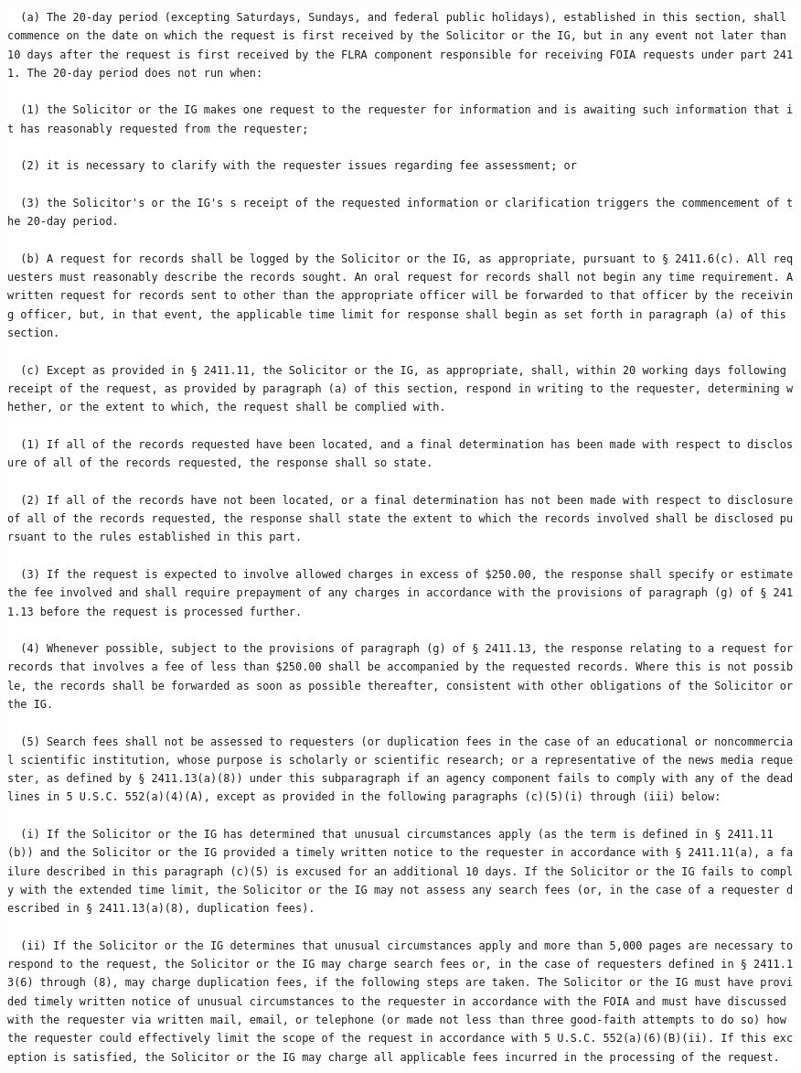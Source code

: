       (a) The 20-day period (excepting Saturdays, Sundays, and federal public holidays), established in this section, shall commence on the date on which the request is first received by the Solicitor or the IG, but in any event not later than 10 days after the request is first received by the FLRA component responsible for receiving FOIA requests under part 2411. The 20-day period does not run when:

      (1) the Solicitor or the IG makes one request to the requester for information and is awaiting such information that it has reasonably requested from the requester;

      (2) it is necessary to clarify with the requester issues regarding fee assessment; or

      (3) the Solicitor's or the IG's s receipt of the requested information or clarification triggers the commencement of the 20-day period.

      (b) A request for records shall be logged by the Solicitor or the IG, as appropriate, pursuant to § 2411.6(c). All requesters must reasonably describe the records sought. An oral request for records shall not begin any time requirement. A written request for records sent to other than the appropriate officer will be forwarded to that officer by the receiving officer, but, in that event, the applicable time limit for response shall begin as set forth in paragraph (a) of this section.

      (c) Except as provided in § 2411.11, the Solicitor or the IG, as appropriate, shall, within 20 working days following receipt of the request, as provided by paragraph (a) of this section, respond in writing to the requester, determining whether, or the extent to which, the request shall be complied with.

      (1) If all of the records requested have been located, and a final determination has been made with respect to disclosure of all of the records requested, the response shall so state.

      (2) If all of the records have not been located, or a final determination has not been made with respect to disclosure of all of the records requested, the response shall state the extent to which the records involved shall be disclosed pursuant to the rules established in this part.

      (3) If the request is expected to involve allowed charges in excess of $250.00, the response shall specify or estimate the fee involved and shall require prepayment of any charges in accordance with the provisions of paragraph (g) of § 2411.13 before the request is processed further.

      (4) Whenever possible, subject to the provisions of paragraph (g) of § 2411.13, the response relating to a request for records that involves a fee of less than $250.00 shall be accompanied by the requested records. Where this is not possible, the records shall be forwarded as soon as possible thereafter, consistent with other obligations of the Solicitor or the IG.

      (5) Search fees shall not be assessed to requesters (or duplication fees in the case of an educational or noncommercial scientific institution, whose purpose is scholarly or scientific research; or a representative of the news media requester, as defined by § 2411.13(a)(8)) under this subparagraph if an agency component fails to comply with any of the deadlines in 5 U.S.C. 552(a)(4)(A), except as provided in the following paragraphs (c)(5)(i) through (iii) below:

      (i) If the Solicitor or the IG has determined that unusual circumstances apply (as the term is defined in § 2411.11(b)) and the Solicitor or the IG provided a timely written notice to the requester in accordance with § 2411.11(a), a failure described in this paragraph (c)(5) is excused for an additional 10 days. If the Solicitor or the IG fails to comply with the extended time limit, the Solicitor or the IG may not assess any search fees (or, in the case of a requester described in § 2411.13(a)(8), duplication fees).

      (ii) If the Solicitor or the IG determines that unusual circumstances apply and more than 5,000 pages are necessary to respond to the request, the Solicitor or the IG may charge search fees or, in the case of requesters defined in § 2411.13(6) through (8), may charge duplication fees, if the following steps are taken. The Solicitor or the IG must have provided timely written notice of unusual circumstances to the requester in accordance with the FOIA and must have discussed with the requester via written mail, email, or telephone (or made not less than three good-faith attempts to do so) how the requester could effectively limit the scope of the request in accordance with 5 U.S.C. 552(a)(6)(B)(ii). If this exception is satisfied, the Solicitor or the IG may charge all applicable fees incurred in the processing of the request.
